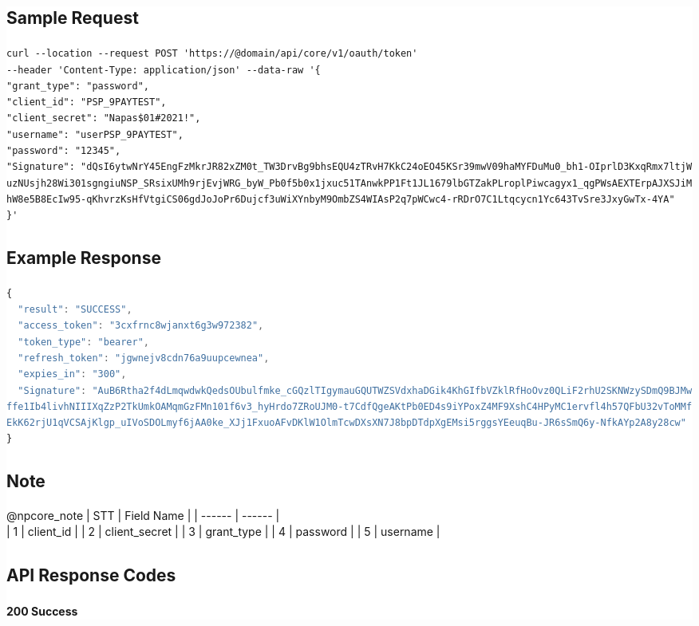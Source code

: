 ## Sample Request

```
curl --location --request POST 'https://@domain/api/core/v1/oauth/token'
--header 'Content-Type: application/json' --data-raw '{
"grant_type": "password",
"client_id": "PSP_9PAYTEST",
"client_secret": "Napas$01#2021!",
"username": "userPSP_9PAYTEST",
"password": "12345",
"Signature": "dQsI6ytwNrY45EngFzMkrJR82xZM0t_TW3DrvBg9bhsEQU4zTRvH7KkC24oEO45KSr39mwV09haMYFDuMu0_bh1-OIprlD3KxqRmx7ltjWuzNUsjh28Wi301sgngiuNSP_SRsixUMh9rjEvjWRG_byW_Pb0f5b0x1jxuc51TAnwkPP1Ft1JL1679lbGTZakPLroplPiwcagyx1_qgPWsAEXTErpAJXSJiMhW8e5B8EcIw95-qKhvrzKsHfVtgiCS06gdJoJoPr6Dujcf3uWiXYnbyM9OmbZS4WIAsP2q7pWCwc4-rRDrO7C1Ltqcycn1Yc643TvSre3JxyGwTx-4YA"
}'
```

## Example Response

```javascript
{
  "result": "SUCCESS",
  "access_token": "3cxfrnc8wjanxt6g3w972382",
  "token_type": "bearer",
  "refresh_token": "jgwnejv8cdn76a9uupcewnea",
  "expies_in": "300",
  "Signature": "AuB6Rtha2f4dLmqwdwkQedsOUbulfmke_cGQzlTIgymauGQUTWZSVdxhaDGik4KhGIfbVZklRfHoOvz0QLiF2rhU2SKNWzySDmQ9BJMwffe1Ib4livhNIIIXqZzP2TkUmkOAMqmGzFMn101f6v3_hyHrdo7ZRoUJM0-t7CdfQgeAKtPb0ED4s9iYPoxZ4MF9XshC4HPyMC1ervfl4h57QFbU32vToMMfEkK62rjU1qVCSAjKlgp_uIVoSDOLmyf6jAA0ke_XJj1FxuoAFvDKlW1OlmTcwDXsXN7J8bpDTdpXgEMsi5rggsYEeuqBu-JR6sSmQ6y-NfkAYp2A8y28cw"
}
```

## Note

@npcore_note
| STT | Field Name |
| ------ | ------ |  
| 1 | client_id |
| 2 | client_secret |
| 3 | grant_type |
| 4 | password |
| 5 | username |

## API Response Codes

#### 200 Success
